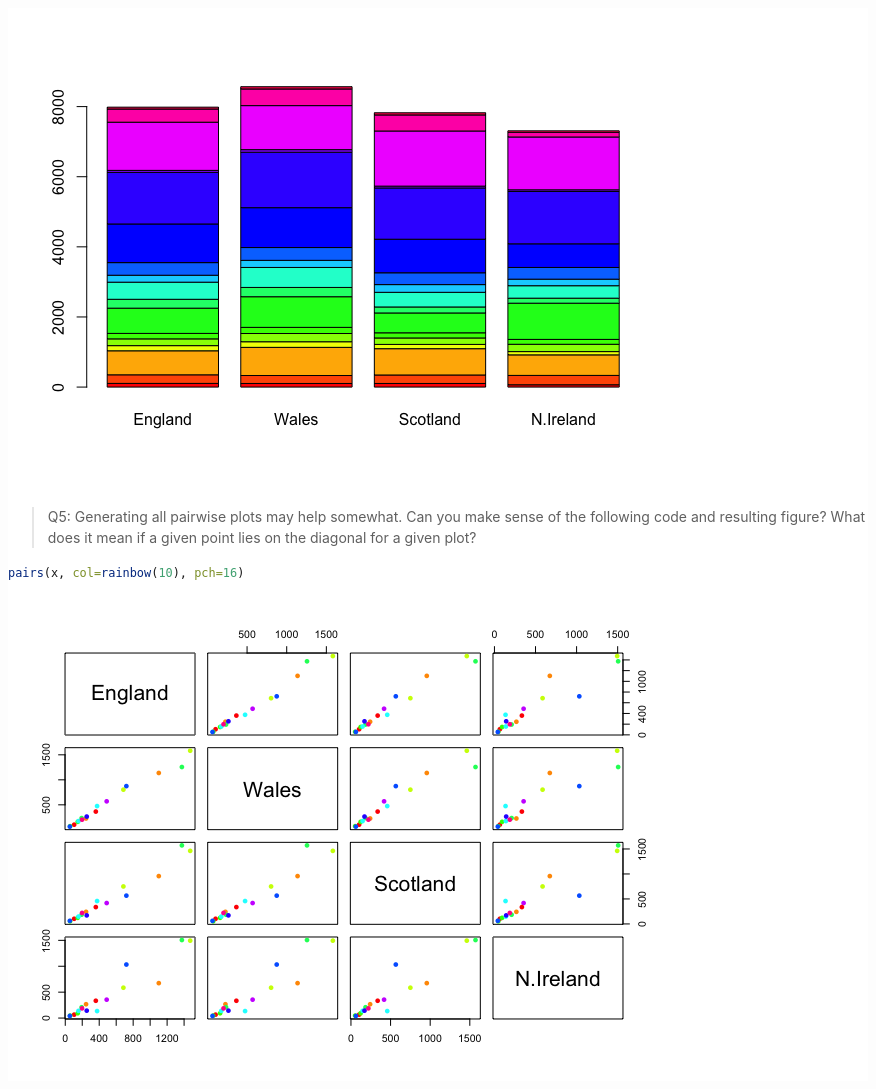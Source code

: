 ![](Class-08_files/figure-gfm/unnamed-chunk-19-1.png)

> Q5: Generating all pairwise plots may help somewhat. Can you make
> sense of the following code and resulting figure? What does it mean if
> a given point lies on the diagonal for a given plot?

``` r
pairs(x, col=rainbow(10), pch=16)
```

![](Class-08_files/figure-gfm/unnamed-chunk-20-1.png)
